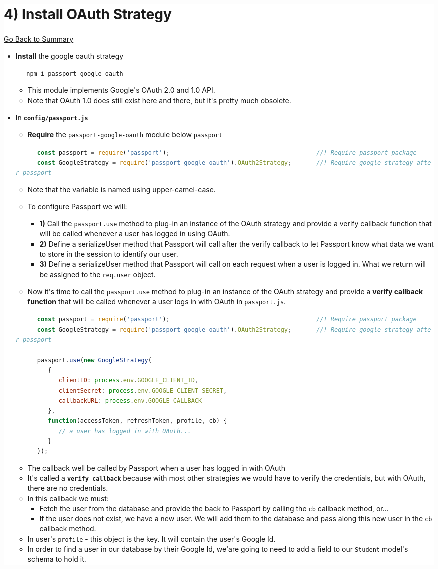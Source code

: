 <h1 id="install-passport-oauth">4) Install OAuth Strategy</h1>

[Go Back to Summary](#summary)

* **Install** the google oauth strategy

   ```bash
      npm i passport-google-oauth
   ```

   * This module implements Google's OAuth 2.0 and 1.0 API.
   * Note that OAuth 1.0 does still exist here and there, but it's pretty much obsolete.

* In **`config/passport.js`**
  * **Require** the `passport-google-oauth` module below `passport` 

   ```JavaScript
         const passport = require('passport');                                         //! Require passport package
         const GoogleStrategy = require('passport-google-oauth').OAuth2Strategy;       //! Require google strategy after passport
   ```

     * Note that the variable is named using upper-camel-case.
   
   * To configure Passport we will:
     * **1)** Call the `passport.use` method to plug-in an instance of the OAuth strategy and provide a verify callback function that will be called whenever a user has logged in using OAuth.
     * **2)** Define a serializeUser method that Passport will call after the verify callback to let Passport know what data we want to store in the session to identify our user.
     * **3)** Define a serializeUser method that Passport will call on each request when a user is logged in. What we return will be assigned to the `req.user` object.
   
   * Now it's time to call the `passport.use` method to plug-in an instance of the OAuth strategy and provide a **verify callback function** that will be called whenever a user logs in with OAuth in `passport.js`.

   ```JavaScript
         const passport = require('passport');                                         //! Require passport package
         const GoogleStrategy = require('passport-google-oauth').OAuth2Strategy;       //! Require google strategy after passport
         
         passport.use(new GoogleStrategy(
            {
               clientID: process.env.GOOGLE_CLIENT_ID,
               clientSecret: process.env.GOOGLE_CLIENT_SECRET,
               callbackURL: process.env.GOOGLE_CALLBACK
            },
            function(accessToken, refreshToken, profile, cb) {
               // a user has logged in with OAuth...
            }
         ));
   ```
    * The callback well be called by Passport when a user has logged in with OAuth
    * It's called a **`verify callback`** because with most other strategies we would have to verify the credentials, but with OAuth, there are no credentials.
    * In this callback we must:
      * Fetch the user from the database and provide the back to Passport by calling the `cb` callback method, or...
      * If the user does not exist, we have a new user. We will add them to the database and pass along this new user in the `cb` callback method.
    * In user's `profile` - this object is the key. It will contain the user's Google Id.
    * In order to find a user in our database by their Google Id, we'are going to need to add a field to our `Student` model's schema to hold it.
